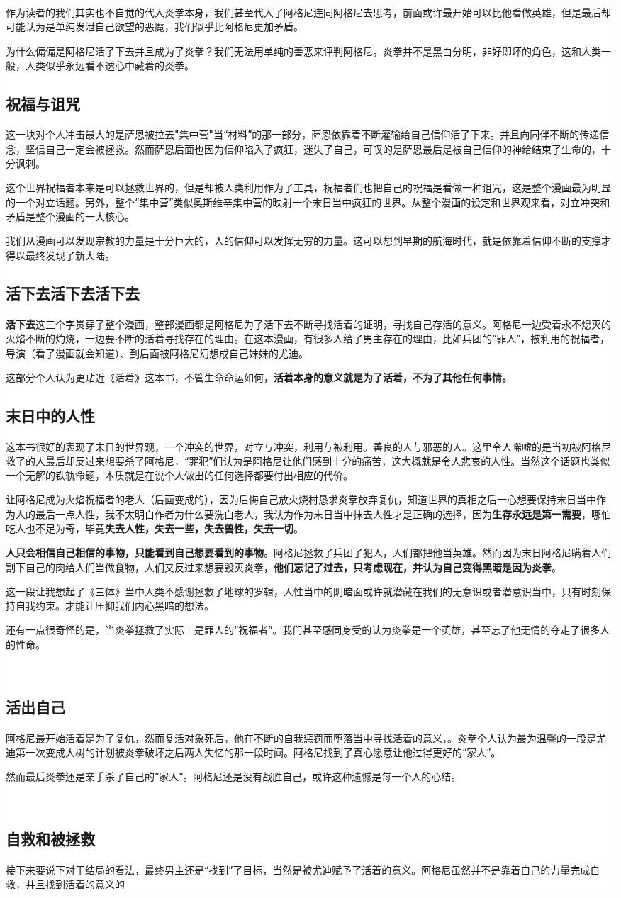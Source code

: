 ​	作为读者的我们其实也不自觉的代入炎拳本身，我们甚至代入了阿格尼连同阿格尼去思考，前面或许最开始可以比他看做英雄，但是最后却可能认为是单纯发泄自己欲望的恶魔，我们似乎比阿格尼更加矛盾。

​	为什么偏偏是阿格尼活了下去并且成为了炎拳？我们无法用单纯的善恶来评判阿格尼。炎拳并不是黑白分明，非好即坏的角色，这和人类一般，人类似乎永远看不透心中藏着的炎拳。



## 祝福与诅咒

​	这一块对个人冲击最大的是萨恩被拉去"集中营"当“材料”的那一部分，萨恩依靠着不断灌输给自己信仰活了下来。并且向同伴不断的传递信念，坚信自己一定会被拯救。然而萨恩后面也因为信仰陷入了疯狂，迷失了自己，可叹的是萨恩最后是被自己信仰的神给结束了生命的，十分讽刺。

​	这个世界祝福者本来是可以拯救世界的，但是却被人类利用作为了工具，祝福者们也把自己的祝福是看做一种诅咒，这是整个漫画最为明显的一个对立话题。另外，整个“集中营”类似奥斯维辛集中营的映射一个末日当中疯狂的世界。从整个漫画的设定和世界观来看，对立冲突和矛盾是整个漫画的一大核心。

​	我们从漫画可以发现宗教的力量是十分巨大的，人的信仰可以发挥无穷的力量。这可以想到早期的航海时代，就是依靠着信仰不断的支撑才得以最终发现了新大陆。



## 活下去活下去活下去

​	**活下去**这三个字贯穿了整个漫画，整部漫画都是阿格尼为了活下去不断寻找活着的证明，寻找自己存活的意义。阿格尼一边受着永不熄灭的火焰不断的灼烧，一边要不断的活着寻找存在的理由。在这本漫画，有很多人给了男主存在的理由，比如兵团的“罪人”，被利用的祝福者，导演（看了漫画就会知道）、到后面被阿格尼幻想成自己妹妹的尤迪。

​	这部分个人认为更贴近《活着》这本书，不管生命命运如何，**活着本身的意义就是为了活着，不为了其他任何事情。**



## 末日中的人性

​	这本书很好的表现了末日的世界观，一个冲突的世界，对立与冲突，利用与被利用。善良的人与邪恶的人。这里令人唏嘘的是当初被阿格尼救了的人最后却反过来想要杀了阿格尼，“罪犯”们认为是阿格尼让他们感到十分的痛苦，这大概就是令人悲哀的人性。当然这个话题也类似一个无解的铁轨命题，本质就是在说个人做出的任何选择都要付出相应的代价。

​	让阿格尼成为火焰祝福者的老人（后面变成的），因为后悔自己放火烧村恳求炎拳放弃复仇，知道世界的真相之后一心想要保持末日当中作为人的最后一点人性，我不太明白作者为什么要洗白老人，我认为作为末日当中抹去人性才是正确的选择，因为**生存永远是第一需要**，哪怕吃人也不足为奇，毕竟**失去人性，失去一些，失去兽性，失去一切**。

​	**人只会相信自己相信的事物，只能看到自己想要看到的事物**。阿格尼拯救了兵团了犯人，人们都把他当英雄。然而因为末日阿格尼瞒着人们割下自己的肉给人们当做食物，人们又反过来想要毁灭炎拳，**他们忘记了过去，只考虑现在，并认为自己变得黑暗是因为炎拳**。

​	这一段让我想起了《三体》当中人类不感谢拯救了地球的罗辑，人性当中的阴暗面或许就潜藏在我们的无意识或者潜意识当中，只有时刻保持自我约束。才能让压抑我们内心黑暗的想法。

​	还有一点很奇怪的是，当炎拳拯救了实际上是罪人的“祝福者”。我们甚至感同身受的认为炎拳是一个英雄，甚至忘了他无情的夺走了很多人的性命。

​	



## 活出自己

​	阿格尼最开始活着是为了复仇，然而复活对象死后，他在不断的自我惩罚而堕落当中寻找活着的意义，。炎拳个人认为最为温馨的一段是尤迪第一次变成大树的计划被炎拳破坏之后两人失忆的那一段时间。阿格尼找到了真心愿意让他过得更好的“家人”。

​	然而最后炎拳还是亲手杀了自己的“家人”。阿格尼还是没有战胜自己，或许这种遗憾是每一个人的心结。

​	

## 自救和被拯救

​	接下来要说下对于结局的看法，最终男主还是“找到”了目标，当然是被尤迪赋予了活着的意义。阿格尼虽然并不是靠着自己的力量完成自救，并且找到活着的意义的
